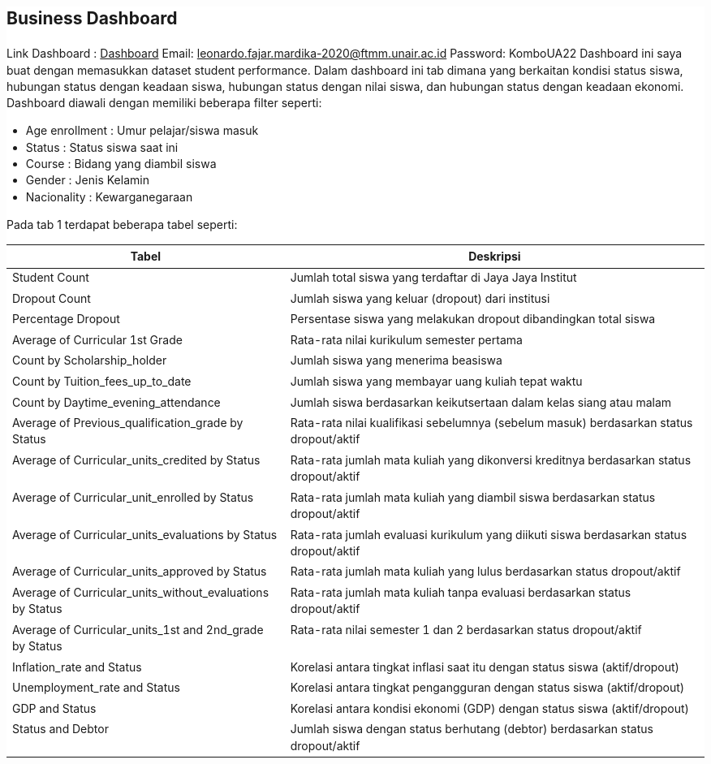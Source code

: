 ## Business Dashboard
Link Dashboard : [Dashboard](http://localhost:3000/public/dashboard/f33f6bed-d92f-435b-bc3c-655f334c2872)
Email: leonardo.fajar.mardika-2020@ftmm.unair.ac.id
Password: KomboUA22
Dashboard ini saya buat dengan memasukkan dataset student performance. Dalam dashboard ini tab dimana yang berkaitan kondisi status siswa, hubungan status dengan keadaan siswa, hubungan status dengan nilai siswa, dan hubungan status dengan keadaan ekonomi.
Dashboard diawali dengan memiliki beberapa filter seperti:
- Age enrollment : Umur pelajar/siswa masuk
- Status : Status siswa saat ini
- Course : Bidang yang diambil siswa
- Gender : Jenis Kelamin
- Nacionality : Kewarganegaraan

Pada tab 1 terdapat beberapa tabel seperti:

| Tabel                                              | Deskripsi                                                                                  |
|----------------------------------------------------|--------------------------------------------------------------------------------------------|
| Student Count                                      | Jumlah total siswa yang terdaftar di Jaya Jaya Institut                                   |
| Dropout Count                                      | Jumlah siswa yang keluar (dropout) dari institusi                                         |
| Percentage Dropout                                 | Persentase siswa yang melakukan dropout dibandingkan total siswa                          |
| Average of Curricular 1st Grade                    | Rata-rata nilai kurikulum semester pertama                                                |
| Count by Scholarship_holder                        | Jumlah siswa yang menerima beasiswa                                                       |
| Count by Tuition_fees_up_to_date                   | Jumlah siswa yang membayar uang kuliah tepat waktu                                        |
| Count by Daytime_evening_attendance                | Jumlah siswa berdasarkan keikutsertaan dalam kelas siang atau malam                       |
| Average of Previous_qualification_grade by Status  | Rata-rata nilai kualifikasi sebelumnya (sebelum masuk) berdasarkan status dropout/aktif   |
| Average of Curricular_units_credited by Status     | Rata-rata jumlah mata kuliah yang dikonversi kreditnya berdasarkan status dropout/aktif   |
| Average of Curricular_unit_enrolled by Status      | Rata-rata jumlah mata kuliah yang diambil siswa berdasarkan status dropout/aktif          |
| Average of Curricular_units_evaluations by Status  | Rata-rata jumlah evaluasi kurikulum yang diikuti siswa berdasarkan status dropout/aktif   |
| Average of Curricular_units_approved by Status     | Rata-rata jumlah mata kuliah yang lulus berdasarkan status dropout/aktif                  |
| Average of Curricular_units_without_evaluations by Status | Rata-rata jumlah mata kuliah tanpa evaluasi berdasarkan status dropout/aktif         |
| Average of Curricular_units_1st and 2nd_grade by Status | Rata-rata nilai semester 1 dan 2 berdasarkan status dropout/aktif                    |
| Inflation_rate and Status                          | Korelasi antara tingkat inflasi saat itu dengan status siswa (aktif/dropout)              |
| Unemployment_rate and Status                       | Korelasi antara tingkat pengangguran dengan status siswa (aktif/dropout)                  |
| GDP and Status                                     | Korelasi antara kondisi ekonomi (GDP) dengan status siswa (aktif/dropout)                 |
| Status and Debtor                                  | Jumlah siswa dengan status berhutang (debtor) berdasarkan status dropout/aktif            |

